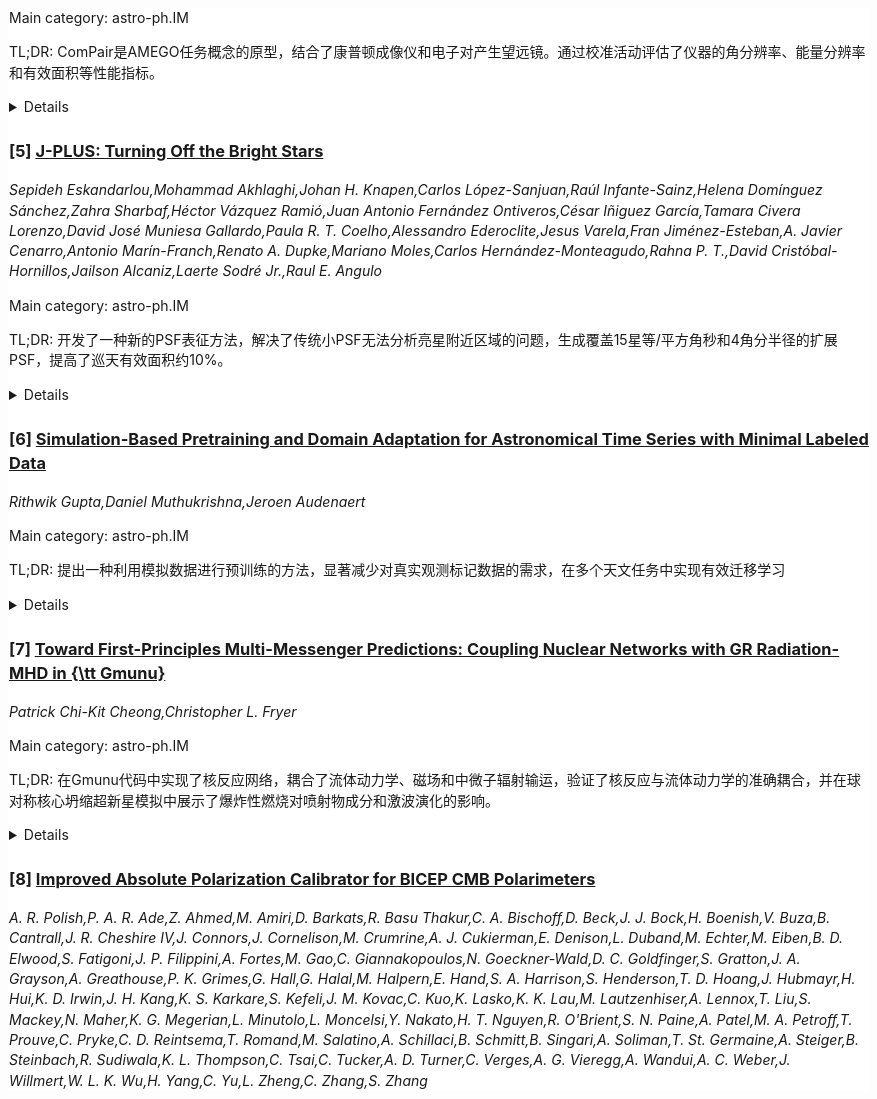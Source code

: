 Main category: astro-ph.IM

TL;DR: ComPair是AMEGO任务概念的原型，结合了康普顿成像仪和电子对产生望远镜。通过校准活动评估了仪器的角分辨率、能量分辨率和有效面积等性能指标。


<details><summary>Details</summary></details>


### [5] [J-PLUS: Turning Off the Bright Stars](https://arxiv.org/abs/2510.12940)
*Sepideh Eskandarlou,Mohammad Akhlaghi,Johan H. Knapen,Carlos López-Sanjuan,Raúl Infante-Sainz,Helena Domínguez Sánchez,Zahra Sharbaf,Héctor Vázquez Ramió,Juan Antonio Fernández Ontiveros,César Iñiguez García,Tamara Civera Lorenzo,David José Muniesa Gallardo,Paula R. T. Coelho,Alessandro Ederoclite,Jesus Varela,Fran Jiménez-Esteban,A. Javier Cenarro,Antonio Marín-Franch,Renato A. Dupke,Mariano Moles,Carlos Hernández-Monteagudo,Rahna P. T.,David Cristóbal-Hornillos,Jailson Alcaniz,Laerte Sodré Jr.,Raul E. Angulo*

Main category: astro-ph.IM

TL;DR: 开发了一种新的PSF表征方法，解决了传统小PSF无法分析亮星附近区域的问题，生成覆盖15星等/平方角秒和4角分半径的扩展PSF，提高了巡天有效面积约10%。


<details><summary>Details</summary></details>


### [6] [Simulation-Based Pretraining and Domain Adaptation for Astronomical Time Series with Minimal Labeled Data](https://arxiv.org/abs/2510.12958)
*Rithwik Gupta,Daniel Muthukrishna,Jeroen Audenaert*

Main category: astro-ph.IM

TL;DR: 提出一种利用模拟数据进行预训练的方法，显著减少对真实观测标记数据的需求，在多个天文任务中实现有效迁移学习


<details><summary>Details</summary></details>


### [7] [Toward First-Principles Multi-Messenger Predictions: Coupling Nuclear Networks with GR Radiation-MHD in {\tt Gmunu}](https://arxiv.org/abs/2510.12978)
*Patrick Chi-Kit Cheong,Christopher L. Fryer*

Main category: astro-ph.IM

TL;DR: 在Gmunu代码中实现了核反应网络，耦合了流体动力学、磁场和中微子辐射输运，验证了核反应与流体动力学的准确耦合，并在球对称核心坍缩超新星模拟中展示了爆炸性燃烧对喷射物成分和激波演化的影响。


<details><summary>Details</summary></details>


### [8] [Improved Absolute Polarization Calibrator for BICEP CMB Polarimeters](https://arxiv.org/abs/2510.13032)
*A. R. Polish,P. A. R. Ade,Z. Ahmed,M. Amiri,D. Barkats,R. Basu Thakur,C. A. Bischoff,D. Beck,J. J. Bock,H. Boenish,V. Buza,B. Cantrall,J. R. Cheshire IV,J. Connors,J. Cornelison,M. Crumrine,A. J. Cukierman,E. Denison,L. Duband,M. Echter,M. Eiben,B. D. Elwood,S. Fatigoni,J. P. Filippini,A. Fortes,M. Gao,C. Giannakopoulos,N. Goeckner-Wald,D. C. Goldfinger,S. Gratton,J. A. Grayson,A. Greathouse,P. K. Grimes,G. Hall,G. Halal,M. Halpern,E. Hand,S. A. Harrison,S. Henderson,T. D. Hoang,J. Hubmayr,H. Hui,K. D. Irwin,J. H. Kang,K. S. Karkare,S. Kefeli,J. M. Kovac,C. Kuo,K. Lasko,K. K. Lau,M. Lautzenhiser,A. Lennox,T. Liu,S. Mackey,N. Maher,K. G. Megerian,L. Minutolo,L. Moncelsi,Y. Nakato,H. T. Nguyen,R. O'Brient,S. N. Paine,A. Patel,M. A. Petroff,T. Prouve,C. Pryke,C. D. Reintsema,T. Romand,M. Salatino,A. Schillaci,B. Schmitt,B. Singari,A. Soliman,T. St. Germaine,A. Steiger,B. Steinbach,R. Sudiwala,K. L. Thompson,C. Tsai,C. Tucker,A. D. Turner,C. Verges,A. G. Vieregg,A. Wandui,A. C. Weber,J. Willmert,W. L. K. Wu,H. Yang,C. Yu,L. Zheng,C. Zhang,S. Zhang*
